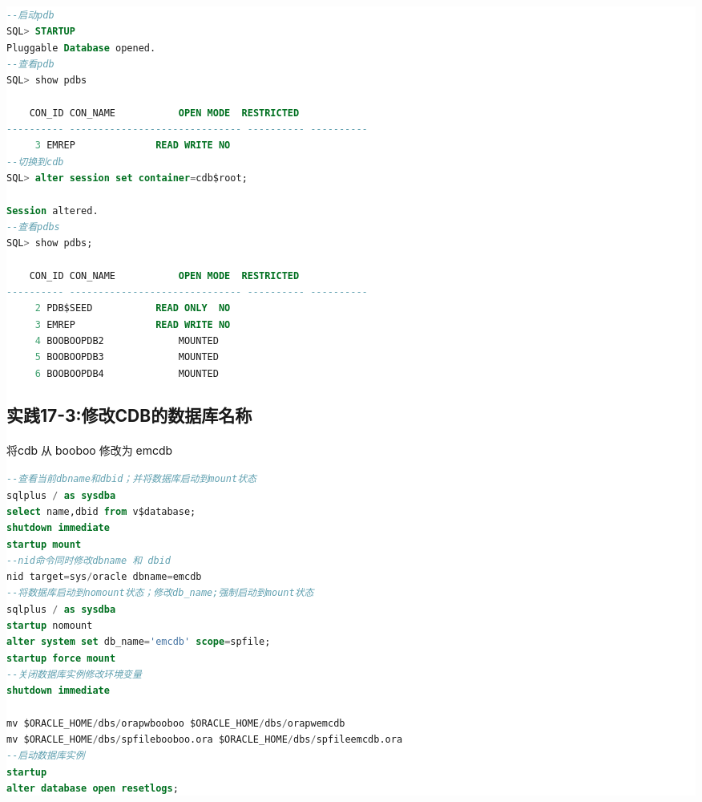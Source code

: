 ```sql
--启动pdb
SQL> STARTUP
Pluggable Database opened.
--查看pdb
SQL> show pdbs

    CON_ID CON_NAME			  OPEN MODE  RESTRICTED
---------- ------------------------------ ---------- ----------
	 3 EMREP			  READ WRITE NO
--切换到cdb
SQL> alter session set container=cdb$root;

Session altered.
--查看pdbs
SQL> show pdbs;

    CON_ID CON_NAME			  OPEN MODE  RESTRICTED
---------- ------------------------------ ---------- ----------
	 2 PDB$SEED			  READ ONLY  NO
	 3 EMREP			  READ WRITE NO
	 4 BOOBOOPDB2			  MOUNTED
	 5 BOOBOOPDB3			  MOUNTED
	 6 BOOBOOPDB4			  MOUNTED
```

## 实践17-3:修改CDB的数据库名称

将cdb 从 booboo 修改为 emcdb

```sql
--查看当前dbname和dbid；并将数据库启动到mount状态
sqlplus / as sysdba
select name,dbid from v$database;
shutdown immediate
startup mount
--nid命令同时修改dbname 和 dbid
nid target=sys/oracle dbname=emcdb
--将数据库启动到nomount状态；修改db_name;强制启动到mount状态
sqlplus / as sysdba
startup nomount
alter system set db_name='emcdb' scope=spfile;
startup force mount
--关闭数据库实例修改环境变量
shutdown immediate

mv $ORACLE_HOME/dbs/orapwbooboo $ORACLE_HOME/dbs/orapwemcdb
mv $ORACLE_HOME/dbs/spfilebooboo.ora $ORACLE_HOME/dbs/spfileemcdb.ora
--启动数据库实例
startup
alter database open resetlogs;
```
